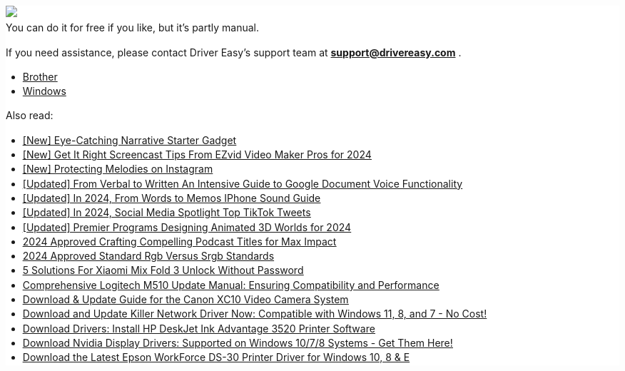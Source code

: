 ![](https://images.drivereasy.com/wp-content/uploads/2019/01/image-35.png)  
 You can do it for free if you like, but it’s partly manual.

 If you need assistance, please contact Driver Easy’s support team at **[support@drivereasy.com](https://tools.techidaily.com/drivereasy/download/)**  .

* [Brother](https://tools.techidaily.com/drivereasy/download/)
* [Windows](https://tools.techidaily.com/drivereasy/download/)

<ins class="adsbygoogle"
     style="display:block"
     data-ad-format="autorelaxed"
     data-ad-client="ca-pub-7571918770474297"
     data-ad-slot="1223367746"></ins>



<ins class="adsbygoogle"
     style="display:block"
     data-ad-client="ca-pub-7571918770474297"
     data-ad-slot="8358498916"
     data-ad-format="auto"
     data-full-width-responsive="true"></ins>

<span class="atpl-alsoreadstyle">Also read:</span>
<div><ul>
<li><a href="https://some-techniques.techidaily.com/new-eye-catching-narrative-starter-gadget/"><u>[New] Eye-Catching Narrative Starter Gadget</u></a></li>
<li><a href="https://screen-recording.techidaily.com/new-get-it-right-screencast-tips-from-ezvid-video-maker-pros-for-2024/"><u>[New] Get It Right  Screencast Tips From EZvid Video Maker Pros for 2024</u></a></li>
<li><a href="https://instagram-clips.techidaily.com/new-protecting-melodies-on-instagram/"><u>[New] Protecting Melodies on Instagram</u></a></li>
<li><a href="https://fox-hovers.techidaily.com/updated-from-verbal-to-written-an-intensive-guide-to-google-document-voice-functionality/"><u>[Updated] From Verbal to Written  An Intensive Guide to Google Document Voice Functionality</u></a></li>
<li><a href="https://screen-video-capture.techidaily.com/updated-in-2024-from-words-to-memos-iphone-sound-guide/"><u>[Updated] In 2024, From Words to Memos  IPhone Sound Guide</u></a></li>
<li><a href="https://twitter-clips.techidaily.com/updated-in-2024-social-media-spotlight-top-tiktok-tweets/"><u>[Updated] In 2024, Social Media Spotlight  Top TikTok Tweets</u></a></li>
<li><a href="https://fox-boxes.techidaily.com/updated-premier-programs-designing-animated-3d-worlds-for-2024/"><u>[Updated] Premier Programs  Designing Animated 3D Worlds for 2024</u></a></li>
<li><a href="https://extra-lessons.techidaily.com/2024-approved-crafting-compelling-podcast-titles-for-max-impact/"><u>2024 Approved  Crafting Compelling Podcast Titles for Max Impact</u></a></li>
<li><a href="https://fox-glue.techidaily.com/2024-approved-standard-rgb-versus-srgb-standards/"><u>2024 Approved  Standard Rgb Versus Srgb Standards</u></a></li>
<li><a href="https://unlock-android.techidaily.com/5-solutions-for-xiaomi-mix-fold-3-unlock-without-password-by-drfone-android/"><u>5 Solutions For Xiaomi Mix Fold 3 Unlock Without Password</u></a></li>
<li><a href="https://win-dash.techidaily.com/comprehensive-logitech-m510-update-manual-ensuring-compatibility-and-performance/"><u>Comprehensive Logitech M510 Update Manual: Ensuring Compatibility and Performance</u></a></li>
<li><a href="https://win-dash.techidaily.com/download-and-update-guide-for-the-canon-xc10-video-camera-system/"><u>Download & Update Guide for the Canon XC10 Video Camera System</u></a></li>
<li><a href="https://win-dash.techidaily.com/download-and-update-killer-network-driver-now-compatible-with-windows-11-8-and-7-no-cost/"><u>Download and Update Killer Network Driver Now: Compatible with Windows 11, 8, and 7 - No Cost!</u></a></li>
<li><a href="https://win-dash.techidaily.com/download-drivers-install-hp-deskjet-ink-advantage-3520-printer-software/"><u>Download Drivers: Install HP DeskJet Ink Advantage 3520 Printer Software</u></a></li>
<li><a href="https://win-dash.techidaily.com/1722972231894-download-nvidia-display-drivers-supported-on-windows-1078-systems-get-them-here/"><u>Download Nvidia Display Drivers: Supported on Windows 10/7/8 Systems - Get Them Here!</u></a></li>
<li><a href="https://win-dash.techidaily.com/download-the-latest-epson-workforce-ds-30-printer-driver-for-windows-10-8-and-e/"><u>Download the Latest Epson WorkForce DS-30 Printer Driver for Windows 10, 8 & E</u></a></li>